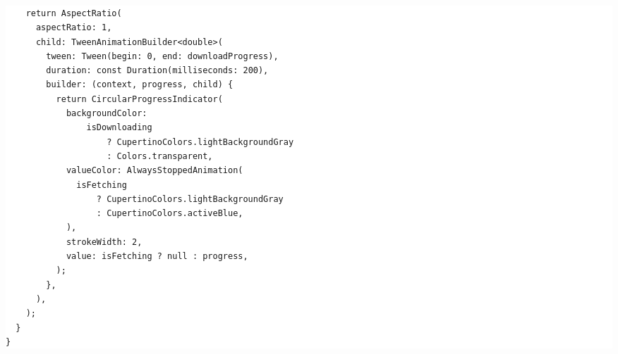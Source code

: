 ```dartpad title="Flutter download button hands-on example in DartPad" run="true"
    return AspectRatio(
      aspectRatio: 1,
      child: TweenAnimationBuilder<double>(
        tween: Tween(begin: 0, end: downloadProgress),
        duration: const Duration(milliseconds: 200),
        builder: (context, progress, child) {
          return CircularProgressIndicator(
            backgroundColor:
                isDownloading
                    ? CupertinoColors.lightBackgroundGray
                    : Colors.transparent,
            valueColor: AlwaysStoppedAnimation(
              isFetching
                  ? CupertinoColors.lightBackgroundGray
                  : CupertinoColors.activeBlue,
            ),
            strokeWidth: 2,
            value: isFetching ? null : progress,
          );
        },
      ),
    );
  }
}
```

